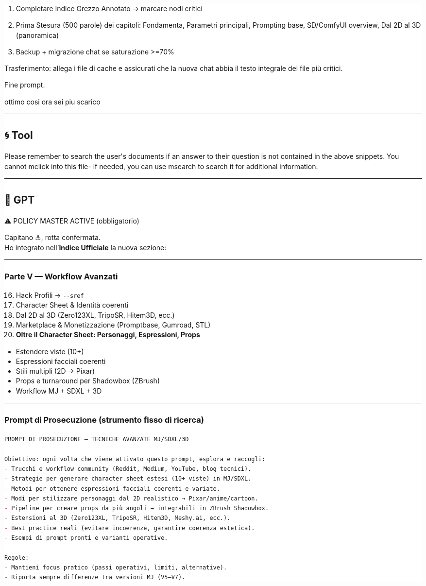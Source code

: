 1. Completare Indice Grezzo Annotato → marcare nodi critici

2. Prima Stesura (500 parole) dei capitoli: Fondamenta, Parametri principali, Prompting base, SD/ComfyUI overview, Dal 2D al 3D (panoramica)

3. Backup + migrazione chat se saturazione >=70%



Trasferimento: allega i file di cache e assicurati che la nuova chat abbia il testo integrale dei file più critici.



Fine prompt.


ottimo cosi ora sei piu scarico

---

## 🌀 **Tool**

Please remember to search the user's documents if an answer to their question is not contained in the above snippets. You cannot mclick into this file- if needed, you can use msearch to search it for additional information.

---

## 🤖 **GPT**

⚠️ POLICY MASTER ACTIVE (obbligatorio)  

Capitano ⚓, rotta confermata.  
Ho integrato nell’**Indice Ufficiale** la nuova sezione:

---

### Parte V — Workflow Avanzati
16. Hack Profili → `--sref`  
17. Character Sheet & Identità coerenti  
18. Dal 2D al 3D (Zero123XL, TripoSR, Hitem3D, ecc.)  
19. Marketplace & Monetizzazione (Promptbase, Gumroad, STL)  
20. **Oltre il Character Sheet: Personaggi, Espressioni, Props**  
   - Estendere viste (10+)  
   - Espressioni facciali coerenti  
   - Stili multipli (2D → Pixar)  
   - Props e turnaround per Shadowbox (ZBrush)  
   - Workflow MJ + SDXL + 3D  

---

### Prompt di Prosecuzione (strumento fisso di ricerca)
```markdown
PROMPT DI PROSECUZIONE — TECNICHE AVANZATE MJ/SDXL/3D

Obiettivo: ogni volta che viene attivato questo prompt, esplora e raccogli:
- Trucchi e workflow community (Reddit, Medium, YouTube, blog tecnici).
- Strategie per generare character sheet estesi (10+ viste) in MJ/SDXL.
- Metodi per ottenere espressioni facciali coerenti e variate.
- Modi per stilizzare personaggi dal 2D realistico → Pixar/anime/cartoon.
- Pipeline per creare props da più angoli → integrabili in ZBrush Shadowbox.
- Estensioni al 3D (Zero123XL, TripoSR, Hitem3D, Meshy.ai, ecc.).
- Best practice reali (evitare incoerenze, garantire coerenza estetica).
- Esempi di prompt pronti e varianti operative.

Regole:
- Mantieni focus pratico (passi operativi, limiti, alternative).
- Riporta sempre differenze tra versioni MJ (V5–V7).
```